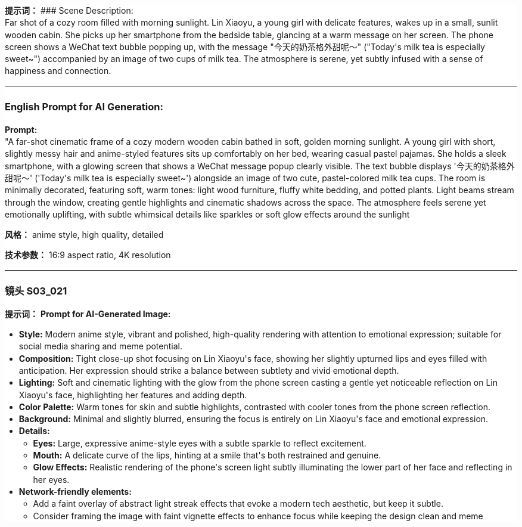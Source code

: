 **提示词：** ### Scene Description:  
Far shot of a cozy room filled with morning sunlight. Lin Xiaoyu, a young girl with delicate features, wakes up in a small, sunlit wooden cabin. She picks up her smartphone from the bedside table, glancing at a warm message on her screen. The phone screen shows a WeChat text bubble popping up, with the message "今天的奶茶格外甜呢～" ("Today's milk tea is especially sweet~") accompanied by an image of two cups of milk tea. The atmosphere is serene, yet subtly infused with a sense of happiness and connection.

---

### English Prompt for AI Generation:  

**Prompt:**  
"A far-shot cinematic frame of a cozy modern wooden cabin bathed in soft, golden morning sunlight. A young girl with short, slightly messy hair and anime-styled features sits up comfortably on her bed, wearing casual pastel pajamas. She holds a sleek smartphone, with a glowing screen that shows a WeChat message popup clearly visible. The text bubble displays '今天的奶茶格外甜呢～' ('Today's milk tea is especially sweet~') alongside an image of two cute, pastel-colored milk tea cups. The room is minimally decorated, featuring soft, warm tones: light wood furniture, fluffy white bedding, and potted plants. Light beams stream through the window, creating gentle highlights and cinematic shadows across the space. The atmosphere feels serene yet emotionally uplifting, with subtle whimsical details like sparkles or soft glow effects around the sunlight

**风格：** anime style, high quality, detailed

**技术参数：** 16:9 aspect ratio, 4K resolution

---

### 镜头 S03_021

**提示词：** **Prompt for AI-Generated Image:**

- **Style:** Modern anime style, vibrant and polished, high-quality rendering with attention to emotional expression; suitable for social media sharing and meme potential.  
- **Composition:** Tight close-up shot focusing on Lin Xiaoyu's face, showing her slightly upturned lips and eyes filled with anticipation. Her expression should strike a balance between subtlety and vivid emotional depth.  
- **Lighting:** Soft and cinematic lighting with the glow from the phone screen casting a gentle yet noticeable reflection on Lin Xiaoyu's face, highlighting her features and adding depth.  
- **Color Palette:** Warm tones for skin and subtle highlights, contrasted with cooler tones from the phone screen reflection.  
- **Background:** Minimal and slightly blurred, ensuring the focus is entirely on Lin Xiaoyu's face and emotional expression.  
- **Details:**  
  - **Eyes:** Large, expressive anime-style eyes with a subtle sparkle to reflect excitement.  
  - **Mouth:** A delicate curve of the lips, hinting at a smile that's both restrained and genuine.  
  - **Glow Effects:** Realistic rendering of the phone's screen light subtly illuminating the lower part of her face and reflecting in her eyes.  
- **Network-friendly elements:**  
  - Add a faint overlay of abstract light streak effects that evoke a modern tech aesthetic, but keep it subtle.  
  - Consider framing the image with faint vignette effects to enhance focus while keeping the design clean and meme

